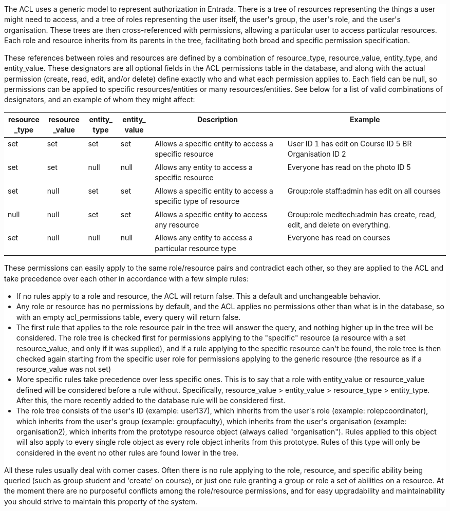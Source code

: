 The ACL uses a generic model to represent authorization in Entrada. There is a tree of resources representing the things a user might need to access, and a tree of roles representing the user itself, the user's group, the user's role, and the user's organisation. These trees are then cross-referenced with permissions, allowing a particular user to access particular resources. Each role and resource inherits from its parents in the tree, facilitating both broad and specific permission specification.

These references between roles and resources are defined by a combination of resource_type, resource_value, entity_type, and entity_value. These designators are all optional fields in the ACL permissions table in the database, and along with the actual permission (create, read, edit, and/or delete) define exactly who and what each permission applies to. Each field can be null, so permissions can be applied to specific resources/entities or many resources/entities. See below for a list of valid combinations of designators, and an example of whom they might affect:

| resource_type	| resource_value | entity_type | entity_value | Description | Example |
| ------------- | -------------- | ----------- | ------------ | ----------- | ------- |
| set | set | set | set |	Allows a specific entity to access a specific resource | User ID 1 has edit on Course ID 5 BR Organisation ID 2 |
| set | set | null | null | Allows any entity to access a specific resource | Everyone has read on the photo ID 5
set | null | set | set | Allows a specific entity to access a specific type of resource	| Group:role staff:admin has edit on all courses |
| null | null | set | set | Allows a specific entity to access any resource | Group:role medtech:admin has create, read, edit, and delete on everything. |
| set | null | null | null | Allows any entity to access a particular resource type | Everyone has read on courses |

These permissions can easily apply to the same role/resource pairs and contradict each other, so they are applied to the ACL and take precedence over each other in accordance with a few simple rules:

* If no rules apply to a role and resource, the ACL will return false. This a default and unchangeable behavior.
* Any role or resource has no permissions by default, and the ACL applies no permissions other than what is in the database, so with an empty acl_permissions table, every query will return false.
* The first rule that applies to the role resource pair in the tree will answer the query, and nothing higher up in the tree will be considered. The role tree is checked first for permissions applying to the "specific" resource (a resource with a set resource_value, and only if it was supplied), and if a rule applying to the specific resource can't be found, the role tree is then checked again starting from the specific user role for permissions applying to the generic resource (the resource as if a resource_value was not set)
* More specific rules take precedence over less specific ones. This is to say that a role with entity_value or resource_value defined will be considered before a rule without. Specifically, resource_value > entity_value > resource_type > entity_type. After this, the more recently added to the database rule will be considered first.
* The role tree consists of the user's ID (example: user137), which inherits from the user's role (example: rolepcoordinator), which inherits from the user's group (example: groupfaculty), which inherits from the user's organisation (example: organisation2), which inherits from the prototype resource object (always called "organisation"). Rules applied to this object will also apply to every single role object as every role object inherits from this prototype. Rules of this type will only be considered in the event no other rules are found lower in the tree.

All these rules usually deal with corner cases. Often there is no rule applying to the role, resource, and specific ability being queried (such as group student and 'create' on course), or just one rule granting a group or role a set of abilities on a resource. At the moment there are no purposeful conflicts among the role/resource permissions, and for easy upgradability and maintainability you should strive to maintain this property of the system.
